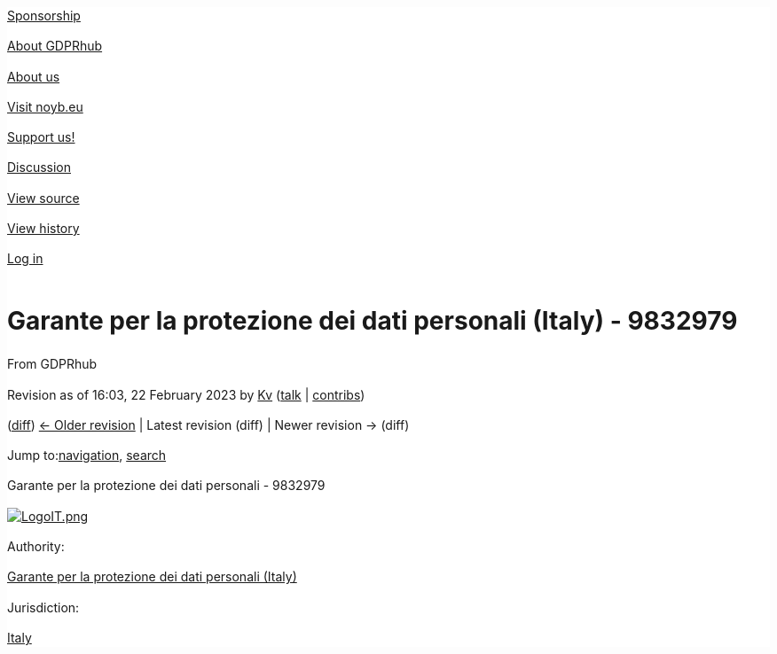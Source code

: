 [Sponsorship](/index.php?title=GDPRhub_Sponsorship)

[About GDPRhub](#)

[About us](/index.php?title=About_GDPRhub)

[Visit noyb.eu](https://www.noyb.eu)

[Support us!](https://www.noyb.eu/support)

[](# "Page tools")

[Discussion](/index.php?title=Talk:Garante_per_la_protezione_dei_dati_personali_\(Italy\)_-_9832979&action=edit&redlink=1 "Discussion about the content page (page does not exist) [t]")

[View source](/index.php?title=Garante_per_la_protezione_dei_dati_personali_\(Italy\)_-_9832979&action=edit "This page is protected.
You can view its source [e]")

[View history](/index.php?title=Garante_per_la_protezione_dei_dati_personali_\(Italy\)_-_9832979&action=history "Past revisions of this page [h]")

[](# "You are not logged in.")

[Log in](/index.php?title=Special:UserLogin&returnto=Garante+per+la+protezione+dei+dati+personali+%28Italy%29+-+9832979&returntoquery=oldid%3D31346 "You are encouraged to log in; however, it is not mandatory [o]")

# Garante per la protezione dei dati personali (Italy) - 9832979

From GDPRhub

Revision as of 16:03, 22 February 2023 by [Kv](/index.php?title=User:Kv&action=edit&redlink=1 "User:Kv (page does not exist)") ([talk](/index.php?title=User_talk:Kv&action=edit&redlink=1 "User talk:Kv (page does not exist)") | [contribs](/index.php?title=Special:Contributions/Kv "Special:Contributions/Kv"))

([diff](/index.php?title=Garante_per_la_protezione_dei_dati_personali_\(Italy\)_-_9832979&diff=prev&oldid=31346 "Garante per la protezione dei dati personali (Italy) - 9832979")) [← Older revision](/index.php?title=Garante_per_la_protezione_dei_dati_personali_\(Italy\)_-_9832979&direction=prev&oldid=31346 "Garante per la protezione dei dati personali (Italy) - 9832979") | Latest revision (diff) | Newer revision → (diff)

Jump to:[navigation](#mw-navigation), [search](#p-search)

Garante per la protezione dei dati personali - 9832979

[![LogoIT.png](/images/thumb/e/ec/LogoIT.png/250px-LogoIT.png)](/index.php?title=File:LogoIT.png)

Authority:

[Garante per la protezione dei dati personali (Italy)](/index.php?title=Garante_per_la_protezione_dei_dati_personali_\(Italy\) "Garante per la protezione dei dati personali (Italy)")

Jurisdiction:

[Italy](/index.php?title=Category:Italy "Category:Italy")
